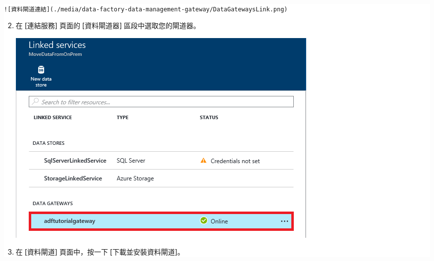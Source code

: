     ![資料閘道連結](./media/data-factory-data-management-gateway/DataGatewaysLink.png)
2. 在 [連結服務] 頁面的 [資料閘道器] 區段中選取您的閘道器。

    ![[已連結的服務] 頁面與所選取的閘道](./media/data-factory-data-management-gateway/LinkedServiceBladeWithGateway.png)
3. 在 [資料閘道] 頁面中，按一下 [下載並安裝資料閘道]。
